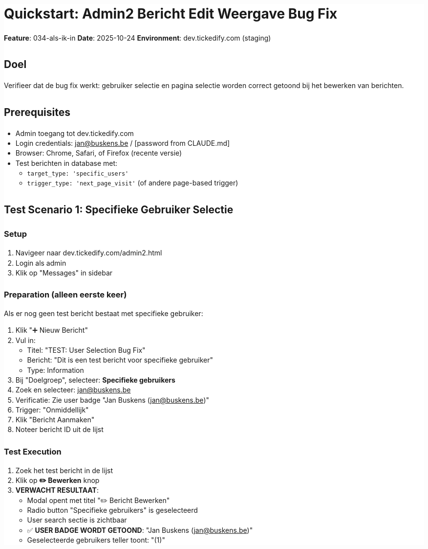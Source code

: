 # Quickstart: Admin2 Bericht Edit Weergave Bug Fix

**Feature**: 034-als-ik-in
**Date**: 2025-10-24
**Environment**: dev.tickedify.com (staging)

## Doel
Verifieer dat de bug fix werkt: gebruiker selectie en pagina selectie worden correct getoond bij het bewerken van berichten.

## Prerequisites

- Admin toegang tot dev.tickedify.com
- Login credentials: jan@buskens.be / [password from CLAUDE.md]
- Browser: Chrome, Safari, of Firefox (recente versie)
- Test berichten in database met:
  - `target_type: 'specific_users'`
  - `trigger_type: 'next_page_visit'` (of andere page-based trigger)

## Test Scenario 1: Specifieke Gebruiker Selectie

### Setup
1. Navigeer naar dev.tickedify.com/admin2.html
2. Login als admin
3. Klik op "Messages" in sidebar

### Preparation (alleen eerste keer)
Als er nog geen test bericht bestaat met specifieke gebruiker:
1. Klik "➕ Nieuw Bericht"
2. Vul in:
   - Titel: "TEST: User Selection Bug Fix"
   - Bericht: "Dit is een test bericht voor specifieke gebruiker"
   - Type: Information
3. Bij "Doelgroep", selecteer: **Specifieke gebruikers**
4. Zoek en selecteer: jan@buskens.be
5. Verificatie: Zie user badge "Jan Buskens (jan@buskens.be)"
6. Trigger: "Onmiddellijk"
7. Klik "Bericht Aanmaken"
8. Noteer bericht ID uit de lijst

### Test Execution
1. Zoek het test bericht in de lijst
2. Klik op **✏️ Bewerken** knop
3. **VERWACHT RESULTAAT**:
   - Modal opent met titel "✏️ Bericht Bewerken"
   - Radio button "Specifieke gebruikers" is geselecteerd
   - User search sectie is zichtbaar
   - ✅ **USER BADGE WORDT GETOOND**: "Jan Buskens (jan@buskens.be)"
   - Geselecteerde gebruikers teller toont: "(1)"

